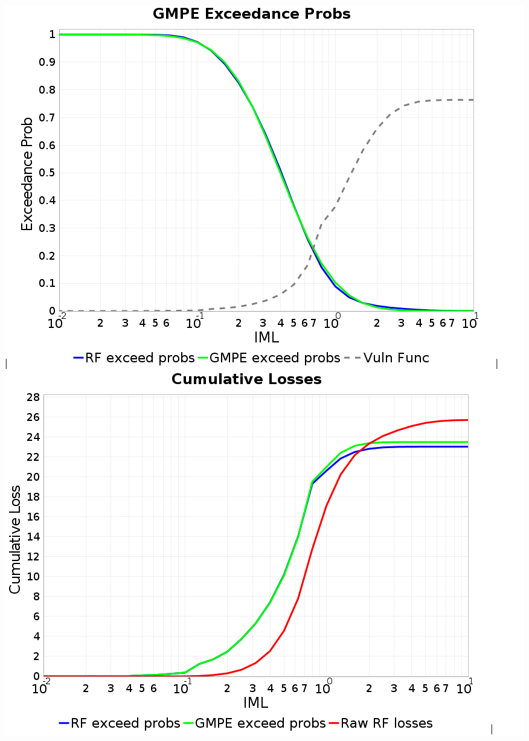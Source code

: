 | ![plot](resources/rup6_asset1_gmpe_exceeds.png) | ![plot](resources/rup6_asset1_cumulative_losses.png) |
